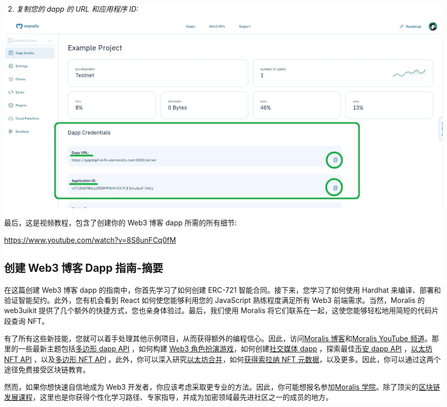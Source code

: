 2.  *复制您的 dapp 的 URL 和应用程序 ID:*

![](img/6ccad58aabf4caa928281828e3c1144c.png)

最后，这是视频教程，包含了创建你的 Web3 博客 dapp 所需的所有细节:

https://www.youtube.com/watch?v=8S8unFCq0fM

## 创建 Web3 博客 Dapp 指南-摘要

在这篇创建 Web3 博客 dapp 的指南中，你首先学习了如何创建 ERC-721 智能合同。接下来，您学习了如何使用 Hardhat 来编译、部署和验证智能契约。此外，您有机会看到 React 如何使您能够利用您的 JavaScript 熟练程度满足所有 Web3 前端需求。当然，Moralis 的 web3uikit 提供了几个额外的快捷方式，您也亲身体验过。最后，我们使用 Moralis 将它们联系在一起，这使您能够轻松地用简短的代码片段查询 NFT。

有了所有这些新技能，您就可以着手处理其他示例项目，从而获得额外的编程信心。因此，访问[Moralis 博客](https://moralis.io/blog/)和[Moralis YouTube 频道](https://www.youtube.com/c/MoralisWeb3)。那里的一些最新主题包括[多边形 dapp API](https://moralis.io/polygon-dapp-api-how-to-efficiently-create-polygon-dapps/) ，如何构建 [Web3 角色扮演游戏](https://moralis.io/how-to-build-a-web3-action-role-playing-game/)，如何创建[社交媒体 dapp](https://moralis.io/how-to-create-a-social-media-dapp/) ，探索最佳[币安 dapp API](https://moralis.io/binance-dapp-api-how-to-easily-build-projects-on-binance/) ，[以太坊 NFT API](https://moralis.io/what-is-an-ethereum-nft-api-ethereum-nft-apis-explained/) ，以及[多边形 NFT API](https://moralis.io/what-is-a-polygon-nft-api-polygon-nft-apis-explained/) 。此外，你可以深入研究[以太坊合并](https://moralis.io/ethereum-merge-what-is-ethereum-2-0-and-the-merge/)，如何[获得索拉纳 NFT 元数据](https://moralis.io/how-to-get-solana-nft-metadata/)，以及更多。因此，你可以通过这两个途径免费接受区块链教育。

然而，如果你想快速自信地成为 Web3 开发者，你应该考虑采取更专业的方法。因此，你可能想报名参加[Moralis 学院](https://academy.moralis.io/)。除了顶尖的[区块链发展课程](https://academy.moralis.io/all-courses/)，这里也是你获得个性化学习路径、专家指导，并成为加密领域最先进社区之一的成员的地方。
